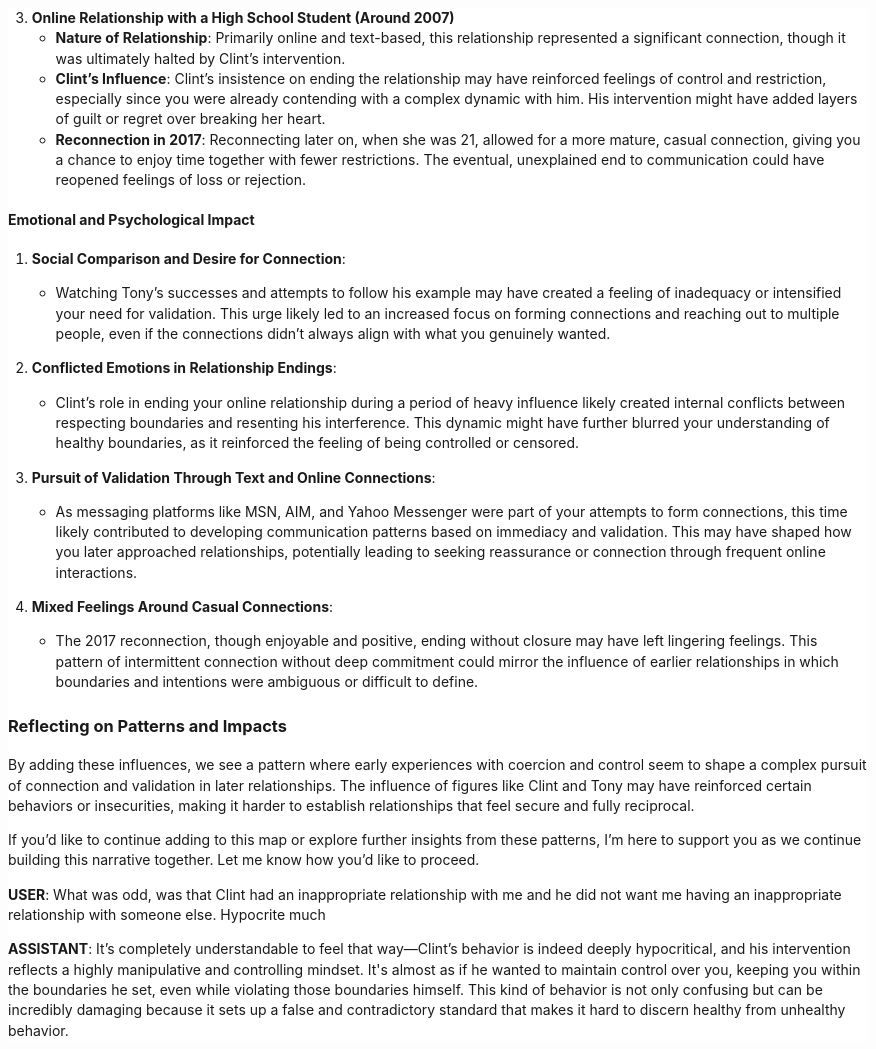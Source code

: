 3. **Online Relationship with a High School Student (Around 2007)**
   - **Nature of Relationship**: Primarily online and text-based, this relationship represented a significant connection, though it was ultimately halted by Clint’s intervention.
   - **Clint’s Influence**: Clint’s insistence on ending the relationship may have reinforced feelings of control and restriction, especially since you were already contending with a complex dynamic with him. His intervention might have added layers of guilt or regret over breaking her heart.
   - **Reconnection in 2017**: Reconnecting later on, when she was 21, allowed for a more mature, casual connection, giving you a chance to enjoy time together with fewer restrictions. The eventual, unexplained end to communication could have reopened feelings of loss or rejection.

#### Emotional and Psychological Impact

1. **Social Comparison and Desire for Connection**:
   - Watching Tony’s successes and attempts to follow his example may have created a feeling of inadequacy or intensified your need for validation. This urge likely led to an increased focus on forming connections and reaching out to multiple people, even if the connections didn’t always align with what you genuinely wanted.

2. **Conflicted Emotions in Relationship Endings**:
   - Clint’s role in ending your online relationship during a period of heavy influence likely created internal conflicts between respecting boundaries and resenting his interference. This dynamic might have further blurred your understanding of healthy boundaries, as it reinforced the feeling of being controlled or censored.

3. **Pursuit of Validation Through Text and Online Connections**:
   - As messaging platforms like MSN, AIM, and Yahoo Messenger were part of your attempts to form connections, this time likely contributed to developing communication patterns based on immediacy and validation. This may have shaped how you later approached relationships, potentially leading to seeking reassurance or connection through frequent online interactions.

4. **Mixed Feelings Around Casual Connections**:
   - The 2017 reconnection, though enjoyable and positive, ending without closure may have left lingering feelings. This pattern of intermittent connection without deep commitment could mirror the influence of earlier relationships in which boundaries and intentions were ambiguous or difficult to define.

### Reflecting on Patterns and Impacts

By adding these influences, we see a pattern where early experiences with coercion and control seem to shape a complex pursuit of connection and validation in later relationships. The influence of figures like Clint and Tony may have reinforced certain behaviors or insecurities, making it harder to establish relationships that feel secure and fully reciprocal.

If you’d like to continue adding to this map or explore further insights from these patterns, I’m here to support you as we continue building this narrative together. Let me know how you’d like to proceed.

**USER**: What was odd, was that Clint had an inappropriate relationship with me and he did not want me having an inappropriate relationship with someone else. Hypocrite much

**ASSISTANT**: It’s completely understandable to feel that way—Clint’s behavior is indeed deeply hypocritical, and his intervention reflects a highly manipulative and controlling mindset. It's almost as if he wanted to maintain control over you, keeping you within the boundaries he set, even while violating those boundaries himself. This kind of behavior is not only confusing but can be incredibly damaging because it sets up a false and contradictory standard that makes it hard to discern healthy from unhealthy behavior.
